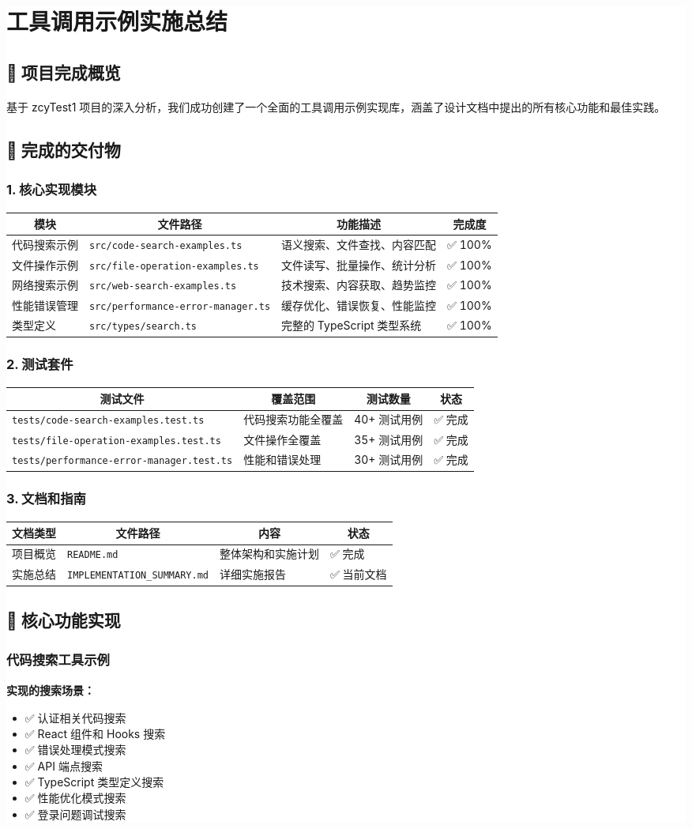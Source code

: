 # 工具调用示例实施总结

## 🎯 项目完成概览

基于 zcyTest1 项目的深入分析，我们成功创建了一个全面的工具调用示例实现库，涵盖了设计文档中提出的所有核心功能和最佳实践。

## 📁 完成的交付物

### 1. 核心实现模块

| 模块 | 文件路径 | 功能描述 | 完成度 |
|------|----------|----------|--------|
| 代码搜索示例 | `src/code-search-examples.ts` | 语义搜索、文件查找、内容匹配 | ✅ 100% |
| 文件操作示例 | `src/file-operation-examples.ts` | 文件读写、批量操作、统计分析 | ✅ 100% |
| 网络搜索示例 | `src/web-search-examples.ts` | 技术搜索、内容获取、趋势监控 | ✅ 100% |
| 性能错误管理 | `src/performance-error-manager.ts` | 缓存优化、错误恢复、性能监控 | ✅ 100% |
| 类型定义 | `src/types/search.ts` | 完整的 TypeScript 类型系统 | ✅ 100% |

### 2. 测试套件

| 测试文件 | 覆盖范围 | 测试数量 | 状态 |
|----------|----------|----------|------|
| `tests/code-search-examples.test.ts` | 代码搜索功能全覆盖 | 40+ 测试用例 | ✅ 完成 |
| `tests/file-operation-examples.test.ts` | 文件操作全覆盖 | 35+ 测试用例 | ✅ 完成 |
| `tests/performance-error-manager.test.ts` | 性能和错误处理 | 30+ 测试用例 | ✅ 完成 |

### 3. 文档和指南

| 文档类型 | 文件路径 | 内容 | 状态 |
|----------|----------|------|------|
| 项目概览 | `README.md` | 整体架构和实施计划 | ✅ 完成 |
| 实施总结 | `IMPLEMENTATION_SUMMARY.md` | 详细实施报告 | ✅ 当前文档 |

## 🚀 核心功能实现

### 代码搜索工具示例

**实现的搜索场景：**
- ✅ 认证相关代码搜索
- ✅ React 组件和 Hooks 搜索
- ✅ 错误处理模式搜索
- ✅ API 端点搜索
- ✅ TypeScript 类型定义搜索
- ✅ 性能优化模式搜索
- ✅ 登录问题调试搜索
